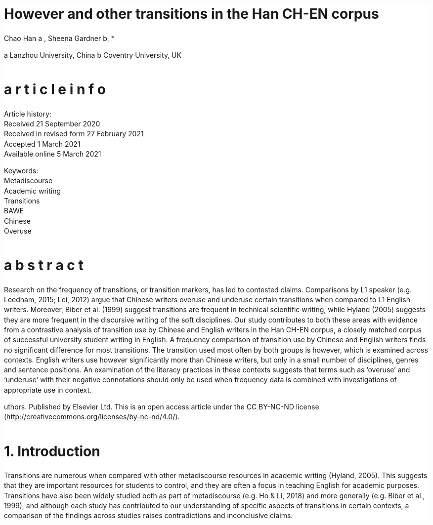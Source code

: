 # However and other transitions in the Han CH-EN corpus

Chao Han a , Sheena Gardner b, \*

a Lanzhou University, China b Coventry University, UK

# a r t i c l e i n f o

Article history:   
Received 21 September 2020   
Received in revised form 27 February 2021   
Accepted 1 March 2021   
Available online 5 March 2021

Keywords:   
Metadiscourse   
Academic writing   
Transitions   
BAWE   
Chinese   
Overuse

# a b s t r a c t

Research on the frequency of transitions, or transition markers, has led to contested claims. Comparisons by L1 speaker (e.g. Leedham, 2015; Lei, 2012) argue that Chinese writers overuse and underuse certain transitions when compared to L1 English writers. Moreover, Biber et al. (1999) suggest transitions are frequent in technical scientific writing, while Hyland (2005) suggests they are more frequent in the discursive writing of the soft disciplines. Our study contributes to both these areas with evidence from a contrastive analysis of transition use by Chinese and English writers in the Han CH-EN corpus, a closely matched corpus of successful university student writing in English. A frequency comparison of transition use by Chinese and English writers finds no significant difference for most transitions. The transition used most often by both groups is however, which is examined across contexts. English writers use however significantly more than Chinese writers, but only in a small number of disciplines, genres and sentence positions. An examination of the literacy practices in these contexts suggests that terms such as ‘overuse’ and ‘underuse’ with their negative connotations should only be used when frequency data is combined with investigations of appropriate use in context.

uthors. Published by Elsevier Ltd. This is an open access article under the CC BY-NC-ND license (http://creativecommons.org/licenses/by-nc-nd/4.0/).

# 1. Introduction

Transitions are numerous when compared with other metadiscourse resources in academic writing (Hyland, 2005). This suggests that they are important resources for students to control, and they are often a focus in teaching English for academic purposes. Transitions have also been widely studied both as part of metadiscourse (e.g. Ho & Li, 2018) and more generally (e.g. Biber et al., 1999), and although each study has contributed to our understanding of specific aspects of transitions in certain contexts, a comparison of the findings across studies raises contradictions and inconclusive claims.
